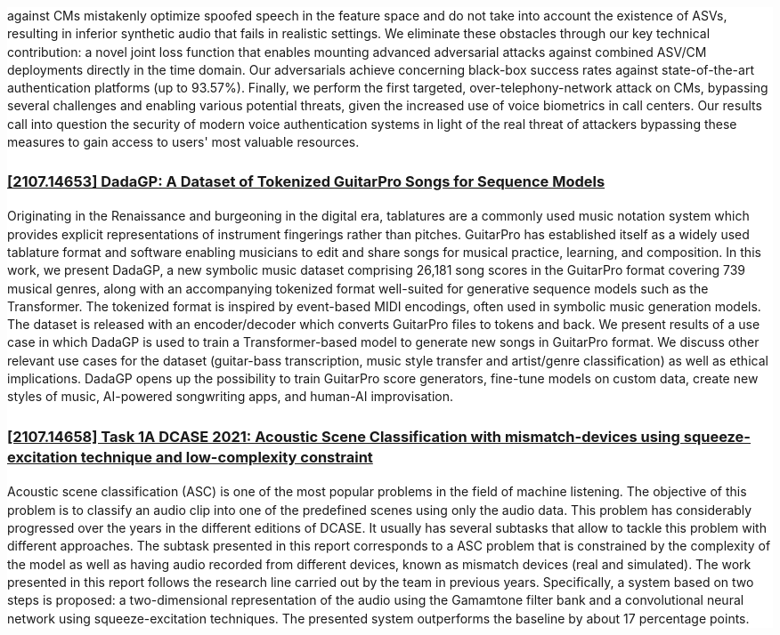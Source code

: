against CMs mistakenly optimize spoofed speech in the feature space and do not
take into account the existence of ASVs, resulting in inferior synthetic audio
that fails in realistic settings. We eliminate these obstacles through our key
technical contribution: a novel joint loss function that enables mounting
advanced adversarial attacks against combined ASV/CM deployments directly in
the time domain. Our adversarials achieve concerning black-box success rates
against state-of-the-art authentication platforms (up to 93.57\%). Finally, we
perform the first targeted, over-telephony-network attack on CMs, bypassing
several challenges and enabling various potential threats, given the increased
use of voice biometrics in call centers. Our results call into question the
security of modern voice authentication systems in light of the real threat of
attackers bypassing these measures to gain access to users' most valuable
resources.

    

### [[2107.14653] DadaGP: A Dataset of Tokenized GuitarPro Songs for Sequence Models](http://arxiv.org/abs/2107.14653)


  Originating in the Renaissance and burgeoning in the digital era, tablatures
are a commonly used music notation system which provides explicit
representations of instrument fingerings rather than pitches. GuitarPro has
established itself as a widely used tablature format and software enabling
musicians to edit and share songs for musical practice, learning, and
composition. In this work, we present DadaGP, a new symbolic music dataset
comprising 26,181 song scores in the GuitarPro format covering 739 musical
genres, along with an accompanying tokenized format well-suited for generative
sequence models such as the Transformer. The tokenized format is inspired by
event-based MIDI encodings, often used in symbolic music generation models. The
dataset is released with an encoder/decoder which converts GuitarPro files to
tokens and back. We present results of a use case in which DadaGP is used to
train a Transformer-based model to generate new songs in GuitarPro format. We
discuss other relevant use cases for the dataset (guitar-bass transcription,
music style transfer and artist/genre classification) as well as ethical
implications. DadaGP opens up the possibility to train GuitarPro score
generators, fine-tune models on custom data, create new styles of music,
AI-powered songwriting apps, and human-AI improvisation.

    

### [[2107.14658] Task 1A DCASE 2021: Acoustic Scene Classification with mismatch-devices using squeeze-excitation technique and low-complexity constraint](http://arxiv.org/abs/2107.14658)


  Acoustic scene classification (ASC) is one of the most popular problems in
the field of machine listening. The objective of this problem is to classify an
audio clip into one of the predefined scenes using only the audio data. This
problem has considerably progressed over the years in the different editions of
DCASE. It usually has several subtasks that allow to tackle this problem with
different approaches. The subtask presented in this report corresponds to a ASC
problem that is constrained by the complexity of the model as well as having
audio recorded from different devices, known as mismatch devices (real and
simulated). The work presented in this report follows the research line carried
out by the team in previous years. Specifically, a system based on two steps is
proposed: a two-dimensional representation of the audio using the Gamamtone
filter bank and a convolutional neural network using squeeze-excitation
techniques. The presented system outperforms the baseline by about 17
percentage points.
